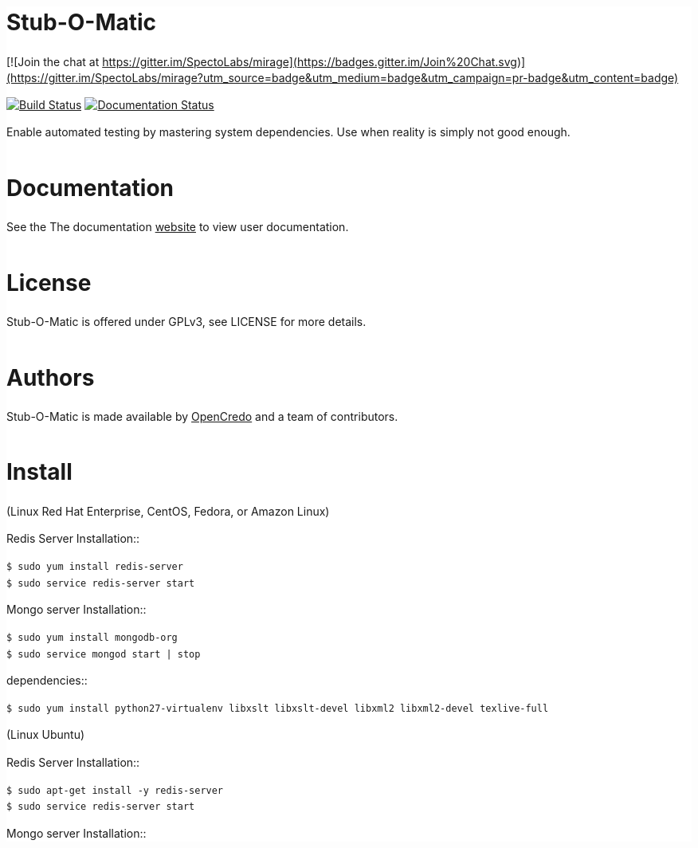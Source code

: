 Stub-O-Matic
============

[![Join the chat at https://gitter.im/SpectoLabs/mirage](https://badges.gitter.im/Join%20Chat.svg)](https://gitter.im/SpectoLabs/mirage?utm_source=badge&utm_medium=badge&utm_campaign=pr-badge&utm_content=badge)

[![Build Status](https://travis-ci.org/Stub-O-Matic/stubo-app.png?branch=master)](https://travis-ci.org/Stub-O-Matic/stubo-app)
[![Documentation Status](https://readthedocs.org/projects/stubo-app/badge/?version=latest)](https://readthedocs.org/projects/stubo-app/?badge=latest)

Enable automated testing by mastering system dependencies.
Use when reality is simply not good enough.

Documentation
=============

See the The documentation [website](<http://stubo-app.readthedocs.org/en/latest/>) to view
user documentation.

License
=======

Stub-O-Matic is offered under GPLv3, see LICENSE for more details.

Authors
=======

Stub-O-Matic is made available by [OpenCredo](http://opencredo.com)
and a team of contributors.


Install
=======

(Linux Red Hat Enterprise, CentOS, Fedora, or Amazon Linux)

Redis Server Installation::

    $ sudo yum install redis-server
    $ sudo service redis-server start

Mongo server Installation::

    $ sudo yum install mongodb-org
    $ sudo service mongod start | stop

dependencies::

    $ sudo yum install python27-virtualenv libxslt libxslt-devel libxml2 libxml2-devel texlive-full


(Linux Ubuntu) 

Redis Server Installation::

    $ sudo apt-get install -y redis-server
    $ sudo service redis-server start

Mongo server Installation::
